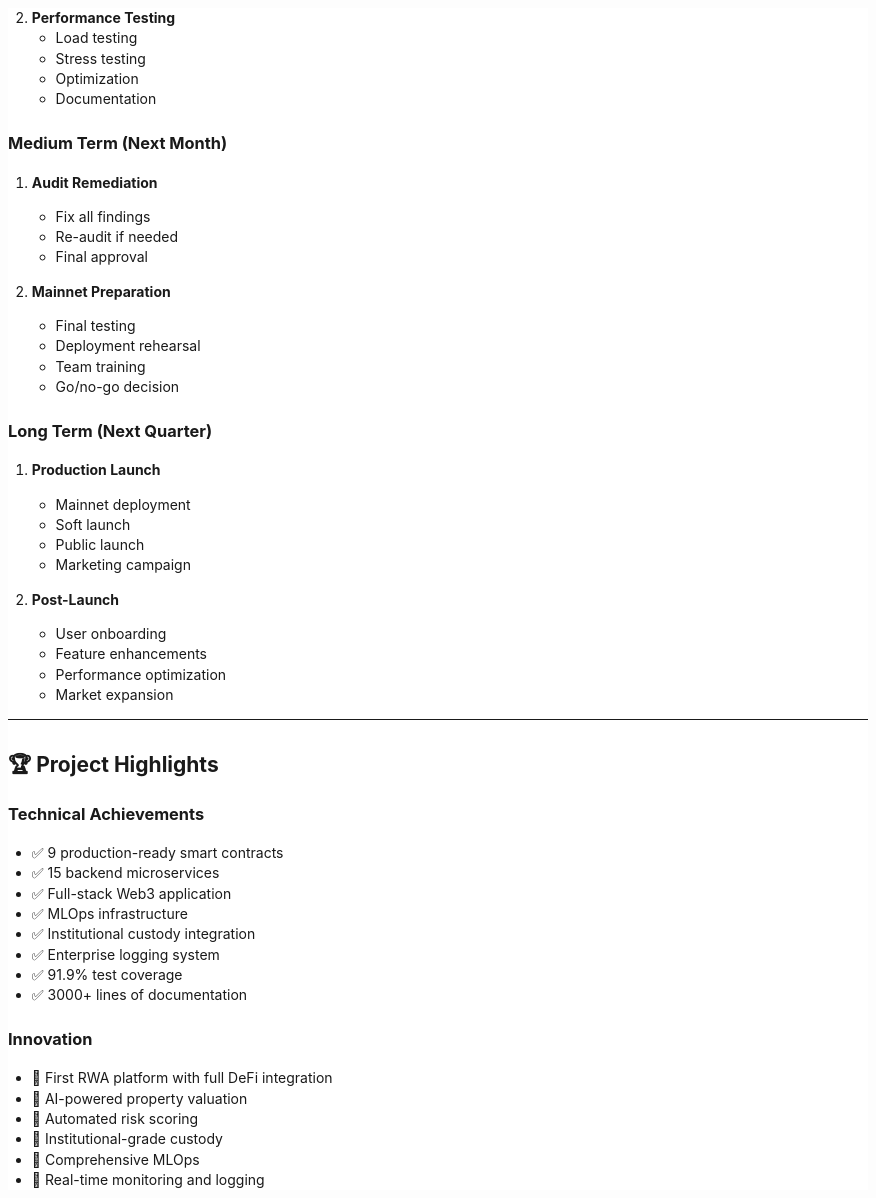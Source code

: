 2. **Performance Testing**
   - Load testing
   - Stress testing
   - Optimization
   - Documentation

### Medium Term (Next Month)

1. **Audit Remediation**
   - Fix all findings
   - Re-audit if needed
   - Final approval

2. **Mainnet Preparation**
   - Final testing
   - Deployment rehearsal
   - Team training
   - Go/no-go decision

### Long Term (Next Quarter)

1. **Production Launch**
   - Mainnet deployment
   - Soft launch
   - Public launch
   - Marketing campaign

2. **Post-Launch**
   - User onboarding
   - Feature enhancements
   - Performance optimization
   - Market expansion

---

## 🏆 Project Highlights

### Technical Achievements

- ✅ 9 production-ready smart contracts
- ✅ 15 backend microservices
- ✅ Full-stack Web3 application
- ✅ MLOps infrastructure
- ✅ Institutional custody integration
- ✅ Enterprise logging system
- ✅ 91.9% test coverage
- ✅ 3000+ lines of documentation

### Innovation

- 🚀 First RWA platform with full DeFi integration
- 🚀 AI-powered property valuation
- 🚀 Automated risk scoring
- 🚀 Institutional-grade custody
- 🚀 Comprehensive MLOps
- 🚀 Real-time monitoring and logging
